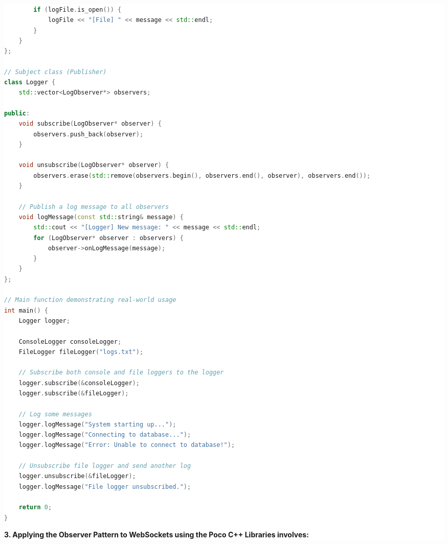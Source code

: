 ```c++
        if (logFile.is_open()) {
            logFile << "[File] " << message << std::endl;
        }
    }
};

// Subject class (Publisher)
class Logger {
    std::vector<LogObserver*> observers;

public:
    void subscribe(LogObserver* observer) {
        observers.push_back(observer);
    }

    void unsubscribe(LogObserver* observer) {
        observers.erase(std::remove(observers.begin(), observers.end(), observer), observers.end());
    }

    // Publish a log message to all observers
    void logMessage(const std::string& message) {
        std::cout << "[Logger] New message: " << message << std::endl;
        for (LogObserver* observer : observers) {
            observer->onLogMessage(message);
        }
    }
};

// Main function demonstrating real-world usage
int main() {
    Logger logger;

    ConsoleLogger consoleLogger;
    FileLogger fileLogger("logs.txt");

    // Subscribe both console and file loggers to the logger
    logger.subscribe(&consoleLogger);
    logger.subscribe(&fileLogger);

    // Log some messages
    logger.logMessage("System starting up...");
    logger.logMessage("Connecting to database...");
    logger.logMessage("Error: Unable to connect to database!");

    // Unsubscribe file logger and send another log
    logger.unsubscribe(&fileLogger);
    logger.logMessage("File logger unsubscribed.");

    return 0;
}
```
**3. Applying the Observer Pattern to WebSockets using the Poco C++ Libraries involves:**
